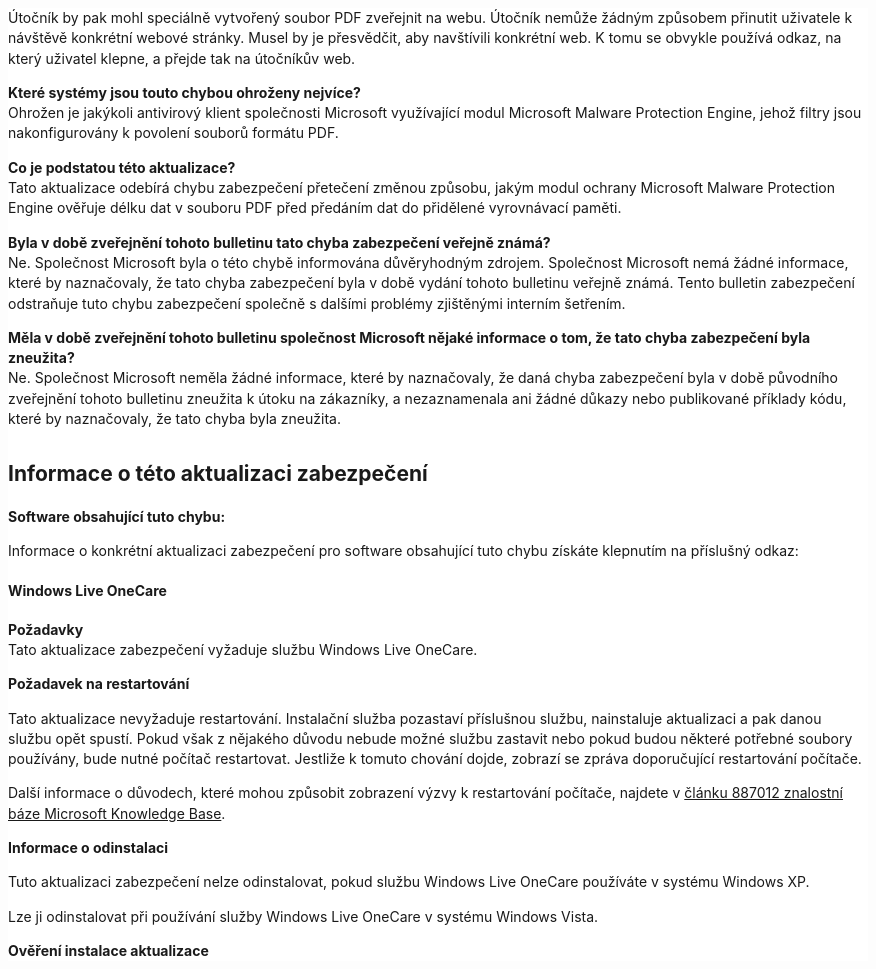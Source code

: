 Útočník by pak mohl speciálně vytvořený soubor PDF zveřejnit na webu. Útočník nemůže žádným způsobem přinutit uživatele k návštěvě konkrétní webové stránky. Musel by je přesvědčit, aby navštívili konkrétní web. K tomu se obvykle používá odkaz, na který uživatel klepne, a přejde tak na útočníkův web.
  
**Které systémy jsou touto chybou ohroženy nejvíce?**  
Ohrožen je jakýkoli antivirový klient společnosti Microsoft využívající modul Microsoft Malware Protection Engine, jehož filtry jsou nakonfigurovány k povolení souborů formátu PDF.
  
**Co je podstatou této aktualizace?**  
Tato aktualizace odebírá chybu zabezpečení přetečení změnou způsobu, jakým modul ochrany Microsoft Malware Protection Engine ověřuje délku dat v souboru PDF před předáním dat do přidělené vyrovnávací paměti.
  
**Byla v době zveřejnění tohoto bulletinu tato chyba zabezpečení veřejně známá?**  
Ne. Společnost Microsoft byla o této chybě informována důvěryhodným zdrojem. Společnost Microsoft nemá žádné informace, které by naznačovaly, že tato chyba zabezpečení byla v době vydání tohoto bulletinu veřejně známá. Tento bulletin zabezpečení odstraňuje tuto chybu zabezpečení společně s dalšími problémy zjištěnými interním šetřením.
  
**Měla v době zveřejnění tohoto bulletinu společnost Microsoft nějaké informace o tom, že tato chyba zabezpečení byla zneužita?**  
Ne. Společnost Microsoft neměla žádné informace, které by naznačovaly, že daná chyba zabezpečení byla v době původního zveřejnění tohoto bulletinu zneužita k útoku na zákazníky, a nezaznamenala ani žádné důkazy nebo publikované příklady kódu, které by naznačovaly, že tato chyba byla zneužita.
  
Informace o této aktualizaci zabezpečení  
----------------------------------------
  
<span></span>
**Software obsahující tuto chybu:**
  
Informace o konkrétní aktualizaci zabezpečení pro software obsahující tuto chybu získáte klepnutím na příslušný odkaz:
  
#### Windows Live OneCare
  
**Požadavky**  
Tato aktualizace zabezpečení vyžaduje službu Windows Live OneCare.
  
**Požadavek na restartování**
  
Tato aktualizace nevyžaduje restartování. Instalační služba pozastaví příslušnou službu, nainstaluje aktualizaci a pak danou službu opět spustí. Pokud však z nějakého důvodu nebude možné službu zastavit nebo pokud budou některé potřebné soubory používány, bude nutné počítač restartovat. Jestliže k tomuto chování dojde, zobrazí se zpráva doporučující restartování počítače.
  
Další informace o důvodech, které mohou způsobit zobrazení výzvy k restartování počítače, najdete v [článku 887012 znalostní báze Microsoft Knowledge Base](http://support.microsoft.com/kb/887012).
  
**Informace o odinstalaci**
  
Tuto aktualizaci zabezpečení nelze odinstalovat, pokud službu Windows Live OneCare používáte v systému Windows XP.
  
Lze ji odinstalovat při používání služby Windows Live OneCare v systému Windows Vista.
  
**Ověření instalace aktualizace**
  